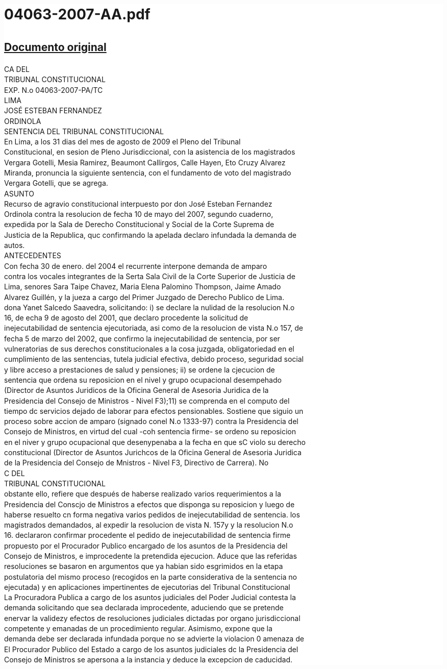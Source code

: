 
04063-2007-AA.pdf
=================
  
[Documento original](https://tc.gob.pe/jurisprudencia/2010/04063-2007-AA.pdf)  
---  
CA DEL  
TRIBUNAL CONSTITUCIONAL  
EXP. N.o 04063-2007-PA/TC  
LIMA  
JOSÉ ESTEBAN FERNANDEZ  
ORDINOLA  
SENTENCIA DEL TRIBUNAL CONSTITUCIONAL  
En Lima, a los 31 dias del mes de agosto de 2009 el Pleno del Tribunal  
Constitucional, en sesion de Pleno Jurisdiccional, con la asistencia de los magistrados  
Vergara Gotelli, Mesia Ramirez, Beaumont Callirgos, Calle Hayen, Eto Cruzy Alvarez  
Miranda, pronuncia la siguiente sentencia, con el fundamento de voto del magistrado  
Vergara Gotelli, que se agrega.  
ASUNTO  
Recurso de agravio constitucional interpuesto por don José Esteban Fernandez  
Ordinola contra la resolucion de fecha 10 de mayo del 2007, segundo cuaderno,  
expedida por la Sala de Derecho Constitucional y Social de la Corte Suprema de  
Justicia de la Republica, quc confirmando la apelada declaro infundada la demanda de  
autos.  
ANTECEDENTES  
Con fecha 30 de enero. del 2004 el recurrente interpone demanda de amparo  
contra los vocales integrantes de la Serta Sala Civil de la Corte Superior de Justicia de  
Lima, senores Sara Taipe Chavez, Maria Elena Palomino Thompson, Jaime Amado  
Alvarez Guillén, y la jueza a cargo del Primer Juzgado de Derecho Publico de Lima.  
dona Yanet Salcedo Saavedra, solicitando: i) se declare la nulidad de la resolucion N.o  
16, de echa 9 de agosto del 2001, que declaro procedente la solicitud de  
inejecutabilidad de sentencia ejecutoriada, asi como de la resolucion de vista N.o 157, de  
fecha 5 de marzo del 2002, que confirmo la inejecutabilidad de sentencia, por ser  
vulneratorias de sus derechos constitucionales a la cosa juzgada, obligatoriedad en el  
cumplimiento de las sentencias, tutela judicial efectiva, debido proceso, seguridad social  
y libre acceso a prestaciones de salud y pensiones; ii) se ordene la cjecucion de  
sentencia que ordena su reposicion en el nivel y grupo ocupacional desempehado  
(Director de Asuntos Juridicos de la Oficina General de Asesoria Juridica de la  
Presidencia del Consejo de Ministros - Nivel F3);11) se comprenda en el computo del  
tiempo dc servicios dejado de laborar para efectos pensionables. Sostiene que siguio un  
proceso sobre accion de amparo (signado conel N.o 1333-97) contra la Presidencia del  
Consejo de Ministros, en virtud del cual -coh sentencia firme- se ordeno su reposicion  
en el niver y grupo ocupacional que desenypenaba a la fecha en que sC violo su derecho  
constitucional (Director de Asuntos Jurichcos de la Oficina General de Asesoria Juridica  
de la Presidencia del Consejo de Mnistros - Nivel F3, Directivo de Carrera). No  
C DEL  
TRIBUNAL CONSTITUCIONAL  
obstante ello, refiere que después de haberse realizado varios requerimientos a la  
Presidencia del Conscjo de Ministros a efectos que disponga su reposicion y luego de  
haberse resuelto cn forma negativa varios pedidos de inejecutabilidad de sentencia. los  
magistrados demandados, al expedir la resolucion de vista N. 157y y la resolucion N.o  
16. declararon confirmar procedente el pedido de inejecutabilidad de sentencia firme  
propuesto por el Procurador Publico encargado de los asuntos de la Presidencia del  
Consejo de Ministros, e improcedente la pretendida ejecucion. Aduce que las referidas  
resoluciones se basaron en argumentos que ya habian sido esgrimidos en la etapa  
postulatoria del mismo proceso (recogidos en la parte considerativa de la sentencia no  
ejecutada) y en aplicaciones impertinentes de ejecutorias del Tribunal Constitucional  
La Procuradora Publica a cargo de los asuntos judiciales del Poder Judicial contesta la  
demanda solicitando que sea declarada improcedente, aduciendo que se pretende  
enervar la validezy efectos de resoluciones judiciales dictadas por organo jurisdiccional  
competente y emanadas de un procedimiento regular. Asimismo, expone que la  
demanda debe ser declarada infundada porque no se advierte la violacion 0 amenaza de  
El Procurador Publico del Estado a cargo de los asuntos judiciales dc la Presidencia del  
Consejo de Ministros se apersona a la instancia y deduce la excepcion de caducidad.  